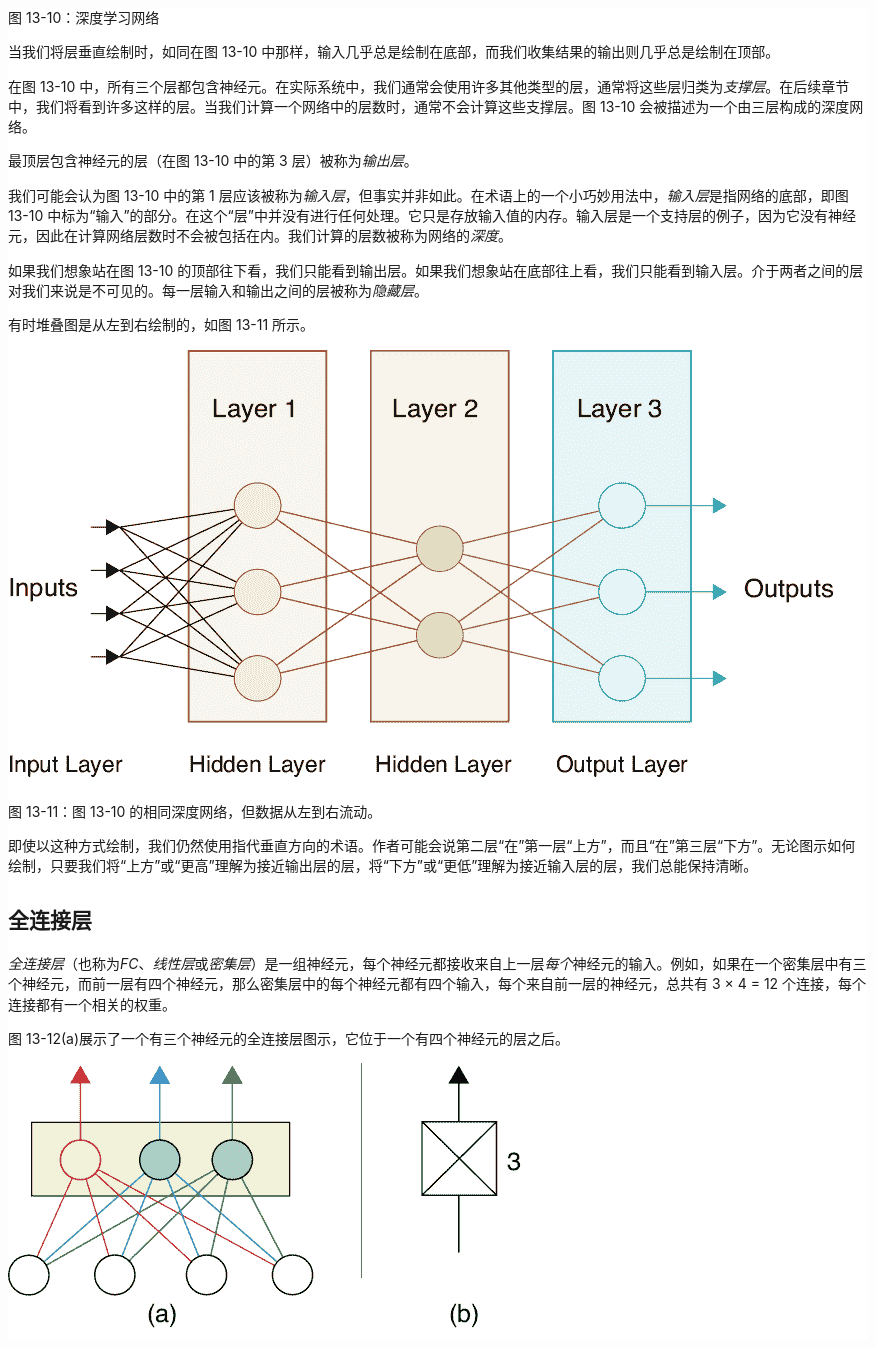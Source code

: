 
图 13-10：深度学习网络

当我们将层垂直绘制时，如同在图 13-10 中那样，输入几乎总是绘制在底部，而我们收集结果的输出则几乎总是绘制在顶部。

在图 13-10 中，所有三个层都包含神经元。在实际系统中，我们通常会使用许多其他类型的层，通常将这些层归类为*支撑层*。在后续章节中，我们将看到许多这样的层。当我们计算一个网络中的层数时，通常不会计算这些支撑层。图 13-10 会被描述为一个由三层构成的深度网络。

最顶层包含神经元的层（在图 13-10 中的第 3 层）被称为*输出层*。

我们可能会认为图 13-10 中的第 1 层应该被称为*输入层*，但事实并非如此。在术语上的一个小巧妙用法中，*输入层*是指网络的底部，即图 13-10 中标为“输入”的部分。在这个“层”中并没有进行任何处理。它只是存放输入值的内存。输入层是一个支持层的例子，因为它没有神经元，因此在计算网络层数时不会被包括在内。我们计算的层数被称为网络的*深度*。

如果我们想象站在图 13-10 的顶部往下看，我们只能看到输出层。如果我们想象站在底部往上看，我们只能看到输入层。介于两者之间的层对我们来说是不可见的。每一层输入和输出之间的层被称为*隐藏层*。

有时堆叠图是从左到右绘制的，如图 13-11 所示。

![F13011](img/F13011.png)

图 13-11：图 13-10 的相同深度网络，但数据从左到右流动。

即使以这种方式绘制，我们仍然使用指代垂直方向的术语。作者可能会说第二层“在”第一层“上方”，而且“在”第三层“下方”。无论图示如何绘制，只要我们将“上方”或“更高”理解为接近输出层的层，将“下方”或“更低”理解为接近输入层的层，我们总能保持清晰。

## 全连接层

*全连接层*（也称为*FC*、*线性层*或*密集层*）是一组神经元，每个神经元都接收来自上一层*每个*神经元的输入。例如，如果在一个密集层中有三个神经元，而前一层有四个神经元，那么密集层中的每个神经元都有四个输入，每个来自前一层的神经元，总共有 3 × 4 = 12 个连接，每个连接都有一个相关的权重。

图 13-12(a)展示了一个有三个神经元的全连接层图示，它位于一个有四个神经元的层之后。

![F13012](img/F13012.png)
